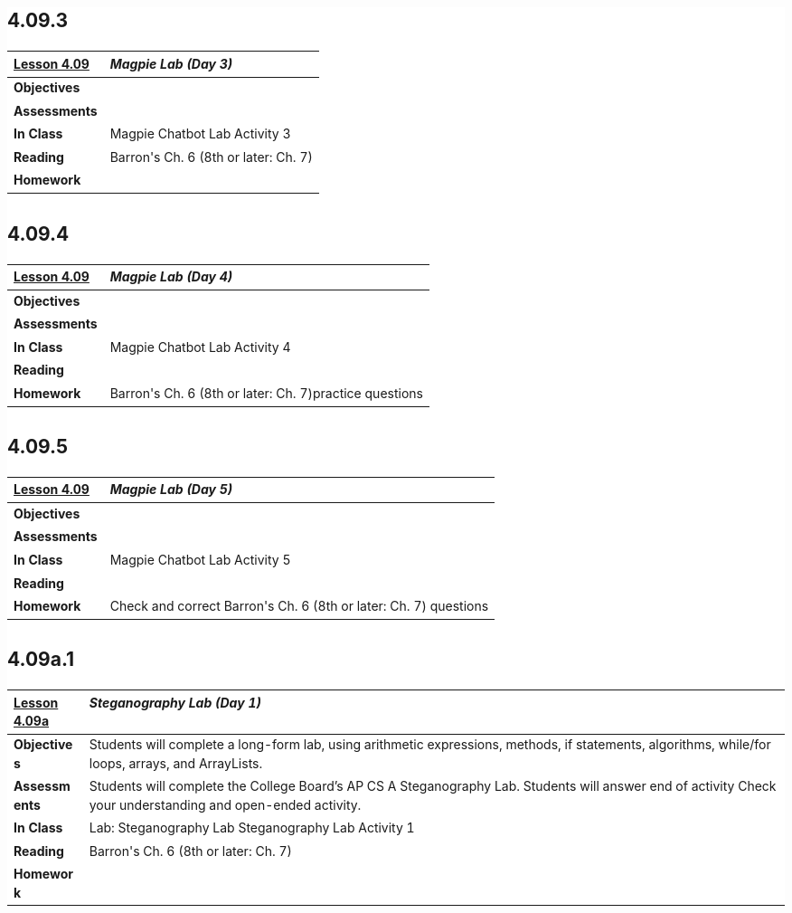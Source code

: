 ## 4.09.3

| [Lesson 4.09][]   | _Magpie Lab (Day 3)_
|:----------------|:--------------------
| **Objectives**  |
| **Assessments** |
| **In Class**    | Magpie Chatbot Lab Activity 3
| **Reading**     | Barron's Ch. 6 (8th or later: Ch. 7)
| **Homework**    | 

## 4.09.4

| [Lesson 4.09][]   | _Magpie Lab (Day 4)_
|:----------------|:--------------------
| **Objectives**  |
| **Assessments** |
| **In Class**    | Magpie Chatbot Lab Activity 4
| **Reading**     |
| **Homework**    | Barron's Ch. 6 (8th or later: Ch. 7)practice questions

## 4.09.5

| [Lesson 4.09][]   | _Magpie Lab (Day 5)_
|:----------------|:--------------------
| **Objectives**  |
| **Assessments** |
| **In Class**    | Magpie Chatbot Lab Activity 5
| **Reading**     |
| **Homework**    | Check and correct Barron's Ch. 6 (8th or later: Ch. 7) questions

## 4.09a.1

| [Lesson 4.09a][]   | _Steganography Lab (Day 1)_
|:----------------|:--------------------
| **Objectives**  | Students will complete a long-form lab, using arithmetic expressions, methods, if statements, algorithms, while/for loops, arrays, and ArrayLists.
| **Assessments** | Students will complete the College Board’s AP CS A Steganography Lab. Students will answer end of activity Check your understanding and open-ended activity.
| **In Class**    | Lab: Steganography Lab Steganography Lab Activity 1
| **Reading**     | Barron's Ch. 6 (8th or later: Ch. 7)
| **Homework**    |


[4.00]: Lesson-400.md
[4.01]: Lesson-401.md
[4.02]: Lesson-402.md
[4.03]: Lesson-403.md
[4.04]: Lesson-404.md
[4.05]: Lesson-405.md
[4.06]: Lesson-406.md
[4.07]: Lesson-407.md
[4.08]: Lesson-408.md
[4.09]: Lesson-409.md
[4.09a]: Lesson-409a.md
[4.10]: Lesson-410.md
[4.XX]: Lesson-4XX.md
[Lesson 4.00]: Lesson-400.md
[Lesson 4.01]: Lesson-401.md
[Lesson 4.02]: Lesson-402.md
[Lesson 4.03]: Lesson-403.md
[Lesson 4.04]: Lesson-404.md
[Lesson 4.05]: Lesson-405.md
[Lesson 4.06]: Lesson-406.md
[Lesson 4.07]: Lesson-407.md
[Lesson 4.08]: Lesson-408.md
[Lesson 4.09]: Lesson-409.md
[Lesson 4.09a]: Lesson-409a.md
[Lesson 4.10]: Lesson-410.md
[Lesson 4.XX]: Lesson-4XX.md
[Poster 4.1]: https://raw.githubusercontent.com/TEALSK12/apcsa-public/master/curriculum/Unit4/Poster%204.1.pptx
[Poster 4.2]: https://raw.githubusercontent.com/TEALSK12/apcsa-public/master/curriculum/Unit4/Poster%204.2.pptx
[Poster 4.7]: https://raw.githubusercontent.com/TEALSK12/apcsa-public/master/curriculum/Unit4/Poster%204.7.pptx
[Unit 4 Slides]: https://raw.githubusercontent.com/TEALSK12/apcsa-public/master/curriculum/Unit4/Unit4.pptx
[Unit 4 Word Bank]: https://raw.githubusercontent.com/TEALSK12/apcsa-public/master/curriculum/Unit4/Unit%204%20Word%20Bank.docx
[WS 4.1]: https://raw.githubusercontent.com/TEALSK12/apcsa-public/master/curriculum/Unit4/WS%204.1.docx
[WS 4.2]: https://raw.githubusercontent.com/TEALSK12/apcsa-public/master/curriculum/Unit4/WS%204.2.docx
[WS 4.3]: https://raw.githubusercontent.com/TEALSK12/apcsa-public/master/curriculum/Unit4/WS%204.3.docx
[WS 4.4]: https://raw.githubusercontent.com/TEALSK12/apcsa-public/master/curriculum/Unit4/WS%204.4.docx
[WS 4.6]: https://raw.githubusercontent.com/TEALSK12/apcsa-public/master/curriculum/Unit4/WS%204.6.docx